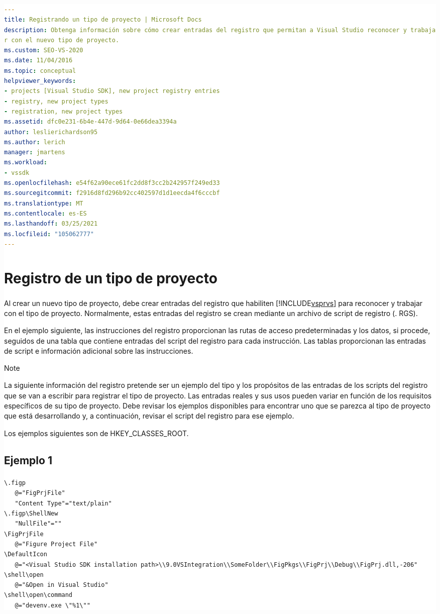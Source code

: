 ```yaml
---
title: Registrando un tipo de proyecto | Microsoft Docs
description: Obtenga información sobre cómo crear entradas del registro que permitan a Visual Studio reconocer y trabajar con el nuevo tipo de proyecto.
ms.custom: SEO-VS-2020
ms.date: 11/04/2016
ms.topic: conceptual
helpviewer_keywords:
- projects [Visual Studio SDK], new project registry entries
- registry, new project types
- registration, new project types
ms.assetid: dfc0e231-6b4e-447d-9d64-0e66dea3394a
author: leslierichardson95
ms.author: lerich
manager: jmartens
ms.workload:
- vssdk
ms.openlocfilehash: e54f62a90ece61fc2dd8f3cc2b242957f249ed33
ms.sourcegitcommit: f2916d8fd296b92cc402597d1d1eecda4f6cccbf
ms.translationtype: MT
ms.contentlocale: es-ES
ms.lasthandoff: 03/25/2021
ms.locfileid: "105062777"
---
```

# <a name="registering-a-project-type"></a>Registro de un tipo de proyecto
Al crear un nuevo tipo de proyecto, debe crear entradas del registro que habiliten [!INCLUDE[vsprvs](../../code-quality/includes/vsprvs_md.md)] para reconocer y trabajar con el tipo de proyecto. Normalmente, estas entradas del registro se crean mediante un archivo de script de registro (. RGS).

 En el ejemplo siguiente, las instrucciones del registro proporcionan las rutas de acceso predeterminadas y los datos, si procede, seguidos de una tabla que contiene entradas del script del registro para cada instrucción. Las tablas proporcionan las entradas de script e información adicional sobre las instrucciones.

> [!NOTE]
> La siguiente información del registro pretende ser un ejemplo del tipo y los propósitos de las entradas de los scripts del registro que se van a escribir para registrar el tipo de proyecto. Las entradas reales y sus usos pueden variar en función de los requisitos específicos de su tipo de proyecto. Debe revisar los ejemplos disponibles para encontrar uno que se parezca al tipo de proyecto que está desarrollando y, a continuación, revisar el script del registro para ese ejemplo.

 Los ejemplos siguientes son de HKEY_CLASSES_ROOT.

## <a name="example-1"></a>Ejemplo 1

```
\.figp
   @="FigPrjFile"
   "Content Type"="text/plain"
\.figp\ShellNew
   "NullFile"=""
\FigPrjFile
   @="Figure Project File"
\DefaultIcon
   @="<Visual Studio SDK installation path>\\9.0VSIntegration\\SomeFolder\\FigPkgs\\FigPrj\\Debug\\FigPrj.dll,-206"
\shell\open
   @="&Open in Visual Studio"
\shell\open\command
   @="devenv.exe \"%1\""
```